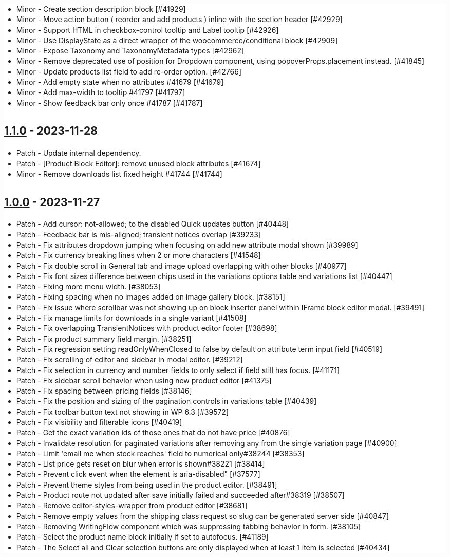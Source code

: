 -   Minor - Create section description block [#41929]
-   Minor - Move action button ( reorder and add products ) inline with the section header [#42929]
-   Minor - Support HTML in checkbox-control tooltip and Label tooltip [#42926]
-   Minor - Use DisplayState as a direct wrapper of the woocommerce/conditional block [#42909]
-   Minor - Expose Taxonomy and TaxonomyMetadata types [#42962]
-   Minor - Remove deprecated use of position for Dropdown component, using popoverProps.placement instead. [#41845]
-   Minor - Update products list field to add re-order option. [#42766]
-   Minor - Add empty state when no attributes #41679 [#41679]
-   Minor - Add max-width to tooltip #41797 [#41797]
-   Minor - Show feedback bar only once #41787 [#41787]

## [1.1.0](https://www.npmjs.com/package/@woocommerce/product-editor/v/1.1.0) - 2023-11-28 

-   Patch - Update internal dependency.
-   Patch - [Product Block Editor]: remove unused block attributes [#41674]
-   Minor - Remove downloads list fixed height #41744 [#41744]

## [1.0.0](https://www.npmjs.com/package/@woocommerce/product-editor/v/1.0.0) - 2023-11-27 

-   Patch - Add cursor: not-allowed; to the disabled Quick updates button [#40448]
-   Patch - Feedback bar is mis-aligned; transient notices overlap [#39233]
-   Patch - Fix attributes dropdown jumping when focusing on add new attribute modal shown [#39989]
-   Patch - Fix currency breaking lines when 2 or more characters [#41548]
-   Patch - Fix double scroll in General tab and image upload overlapping with other blocks [#40977]
-   Patch - Fix font sizes difference between chips used in the variations options table and variations list [#40447]
-   Patch - Fixing more menu width. [#38053]
-   Patch - Fixing spacing when no images added on image gallery block. [#38151]
-   Patch - Fix issue where scrollbar was not showing up on block inserter panel within IFrame block editor modal. [#39491]
-   Patch - Fix manage limits for downloads in a single variant [#41508]
-   Patch - Fix overlapping TransientNotices with product editor footer [#38698]
-   Patch - Fix product summary field margin. [#38251]
-   Patch - Fix regression setting readOnlyWhenClosed to false by default on attribute term input field [#40519]
-   Patch - Fix scrolling of editor and sidebar in modal editor. [#39212]
-   Patch - Fix selection in currency and number fields to only select if field still has focus. [#41171]
-   Patch - Fix sidebar scroll behavior when using new product editor [#41375]
-   Patch - Fix spacing between pricing fields [#38146]
-   Patch - Fix the position and sizing of the pagination controls in variations table [#40439]
-   Patch - Fix toolbar button text not showing in WP 6.3 [#39572]
-   Patch - Fix visibility and filterable icons [#40419]
-   Patch - Get the exact variation ids of those ones that do not have price [#40876]
-   Patch - Invalidate resolution for paginated variations after removing any from the single variation page [#40900]
-   Patch - Limit 'email me when stock reaches' field to numerical only#38244 [#38353]
-   Patch - List price gets reset on blur when error is shown#38221 [#38414]
-   Patch - Prevent click event when the element is aria-disabled" [#37577]
-   Patch - Prevent theme styles from being used in the product editor. [#38491]
-   Patch - Product route not updated after save initially failed and succeeded after#38319 [#38507]
-   Patch - Remove editor-styles-wrapper from product editor [#38681]
-   Patch - Remove empty values from the shipping class request so slug can be generated server side [#40847]
-   Patch - Removing WritingFlow component which was suppressing tabbing behavior in form. [#38105]
-   Patch - Select the product name block initially if set to autofocus. [#41189]
-   Patch - The Select all and Clear selection buttons are only displayed when at least 1 item is selected [#40434]
